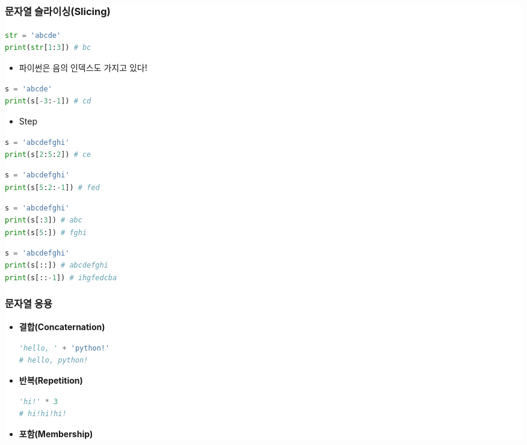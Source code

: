 

### 문자열 슬라이싱(Slicing)

```python
str = 'abcde'
print(str[1:3]) # bc
```

- 파이썬은 음의 인덱스도 가지고 있다!


```python
s = 'abcde'
print(s[-3:-1]) # cd
```

- Step


```python
s = 'abcdefghi'
print(s[2:5:2]) # ce
```

```python
s = 'abcdefghi'
print(s[5:2:-1]) # fed
```

```python
s = 'abcdefghi'
print(s[:3]) # abc
print(s[5:]) # fghi
```

```python
s = 'abcdefghi'
print(s[::]) # abcdefghi
print(s[::-1]) # ihgfedcba
```



### 문자열 응용

- **결합(Concaternation)**

  ```python
  'hello, ' + 'python!'
  # hello, python!
  ```

- **반복(Repetition)**

  ```python
  'hi!' * 3 
  # hi!hi!hi!
  ```

- **포함(Membership)**

